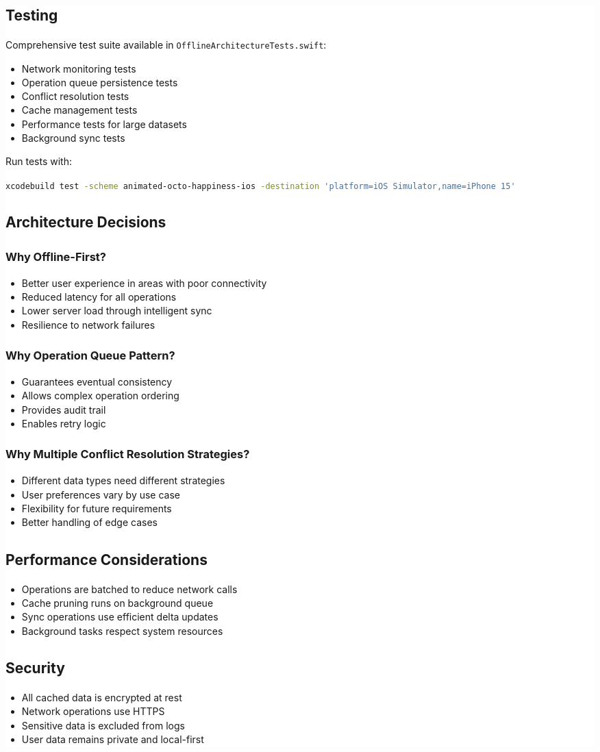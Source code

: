 ## Testing

Comprehensive test suite available in `OfflineArchitectureTests.swift`:

- Network monitoring tests
- Operation queue persistence tests
- Conflict resolution tests
- Cache management tests
- Performance tests for large datasets
- Background sync tests

Run tests with:
```bash
xcodebuild test -scheme animated-octo-happiness-ios -destination 'platform=iOS Simulator,name=iPhone 15'
```

## Architecture Decisions

### Why Offline-First?
- Better user experience in areas with poor connectivity
- Reduced latency for all operations
- Lower server load through intelligent sync
- Resilience to network failures

### Why Operation Queue Pattern?
- Guarantees eventual consistency
- Allows complex operation ordering
- Provides audit trail
- Enables retry logic

### Why Multiple Conflict Resolution Strategies?
- Different data types need different strategies
- User preferences vary by use case
- Flexibility for future requirements
- Better handling of edge cases

## Performance Considerations

- Operations are batched to reduce network calls
- Cache pruning runs on background queue
- Sync operations use efficient delta updates
- Background tasks respect system resources

## Security

- All cached data is encrypted at rest
- Network operations use HTTPS
- Sensitive data is excluded from logs
- User data remains private and local-first
